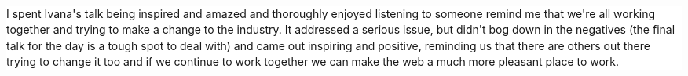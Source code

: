 I spent Ivana's talk being inspired and amazed and thoroughly enjoyed listening to someone remind me that we're all working together and trying to make a change to the industry. It addressed a serious issue, but didn't bog down in the negatives (the final talk for the day is a tough spot to deal with) and came out inspiring and positive, reminding us that there are others out there trying to change it too and if we continue to work together we can make the web a much more pleasant place to work.

